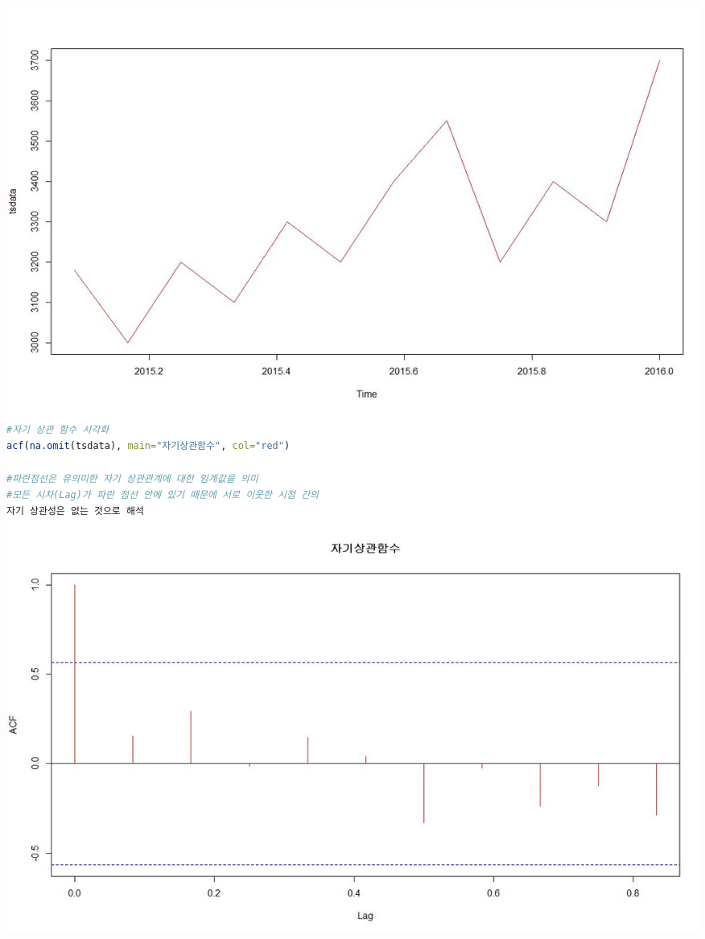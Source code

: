 ![7](190925%20R%20Statistics.assets/7.JPG)

```R
#자기 상관 함수 시각화
acf(na.omit(tsdata), main="자기상관함수", col="red")

#파란점선은 유의미한 자기 상관관계에 대한 임계값을 의미
#모든 시차(Lag)가 파란 점선 안에 있기 때문에 서로 이웃한 시점 간의 
자기 상관성은 없는 것으로 해석
```

![8](190925%20R%20Statistics.assets/8.JPG)

